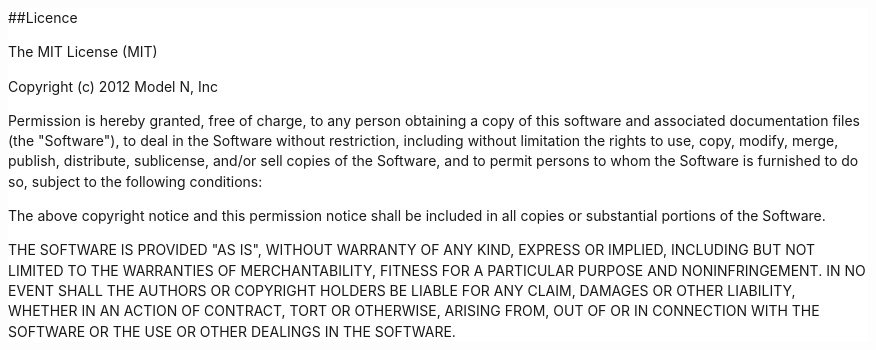 
##Licence

The MIT License (MIT)

Copyright (c) 2012 Model N, Inc

Permission is hereby granted, free of charge, to any person obtaining a copy of this software and associated documentation files (the "Software"), to deal in the Software without restriction, including without limitation the rights to use, copy, modify, merge, publish, distribute, sublicense, and/or sell copies of the Software, and to permit persons to whom the Software is furnished to do so, subject to the following conditions:

The above copyright notice and this permission notice shall be included in all copies or substantial portions of the Software.

THE SOFTWARE IS PROVIDED "AS IS", WITHOUT WARRANTY OF ANY KIND, EXPRESS OR IMPLIED, INCLUDING BUT NOT LIMITED TO THE WARRANTIES OF MERCHANTABILITY, FITNESS FOR A PARTICULAR PURPOSE AND NONINFRINGEMENT. IN NO EVENT SHALL THE AUTHORS OR COPYRIGHT HOLDERS BE LIABLE FOR ANY CLAIM, DAMAGES OR OTHER LIABILITY, WHETHER IN AN ACTION OF CONTRACT, TORT OR OTHERWISE, ARISING FROM, OUT OF OR IN CONNECTION WITH THE SOFTWARE OR THE USE OR OTHER DEALINGS IN THE SOFTWARE.








